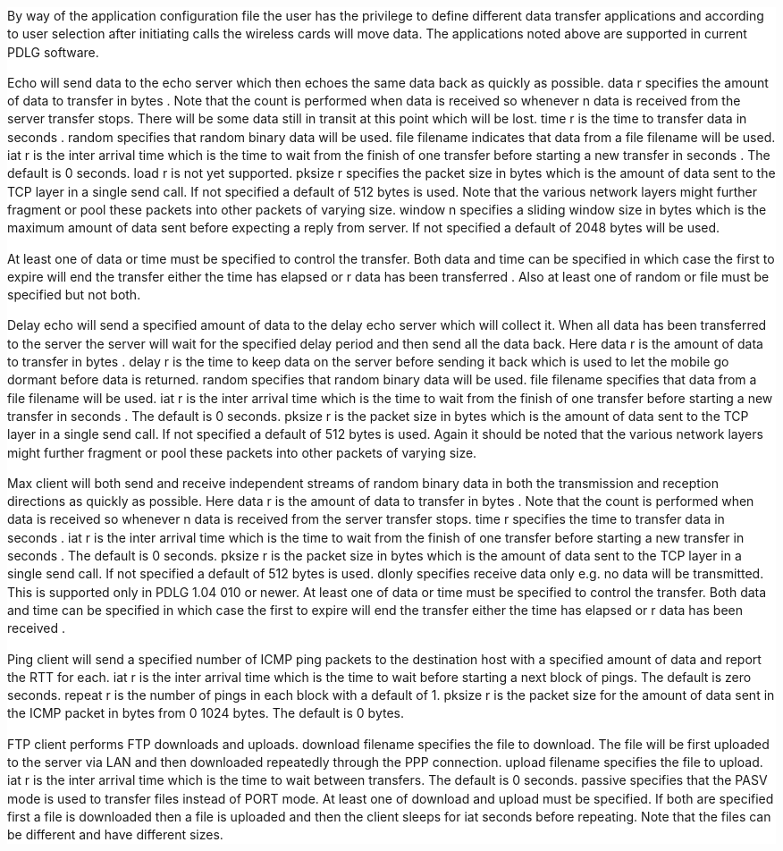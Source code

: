 By way of the application configuration file the user has the privilege to define different data transfer applications and according to user selection after initiating calls the wireless cards will move data. The applications noted above are supported in current PDLG software.

Echo will send data to the echo server which then echoes the same data back as quickly as possible. data r specifies the amount of data to transfer in bytes . Note that the count is performed when data is received so whenever n data is received from the server transfer stops. There will be some data still in transit at this point which will be lost. time r is the time to transfer data in seconds . random specifies that random binary data will be used. file filename indicates that data from a file filename will be used. iat r is the inter arrival time which is the time to wait from the finish of one transfer before starting a new transfer in seconds . The default is 0 seconds. load r is not yet supported. pksize r specifies the packet size in bytes which is the amount of data sent to the TCP layer in a single send call. If not specified a default of 512 bytes is used. Note that the various network layers might further fragment or pool these packets into other packets of varying size. window n specifies a sliding window size in bytes which is the maximum amount of data sent before expecting a reply from server. If not specified a default of 2048 bytes will be used.

At least one of data or time must be specified to control the transfer. Both data and time can be specified in which case the first to expire will end the transfer either the time has elapsed or r data has been transferred . Also at least one of random or file must be specified but not both.

Delay echo will send a specified amount of data to the delay echo server which will collect it. When all data has been transferred to the server the server will wait for the specified delay period and then send all the data back. Here data r is the amount of data to transfer in bytes . delay r is the time to keep data on the server before sending it back which is used to let the mobile go dormant before data is returned. random specifies that random binary data will be used. file filename specifies that data from a file filename will be used. iat r is the inter arrival time which is the time to wait from the finish of one transfer before starting a new transfer in seconds . The default is 0 seconds. pksize r is the packet size in bytes which is the amount of data sent to the TCP layer in a single send call. If not specified a default of 512 bytes is used. Again it should be noted that the various network layers might further fragment or pool these packets into other packets of varying size.

Max client will both send and receive independent streams of random binary data in both the transmission and reception directions as quickly as possible. Here data r is the amount of data to transfer in bytes . Note that the count is performed when data is received so whenever n data is received from the server transfer stops. time r specifies the time to transfer data in seconds . iat r is the inter arrival time which is the time to wait from the finish of one transfer before starting a new transfer in seconds . The default is 0 seconds. pksize r is the packet size in bytes which is the amount of data sent to the TCP layer in a single send call. If not specified a default of 512 bytes is used. dlonly specifies receive data only e.g. no data will be transmitted. This is supported only in PDLG 1.04 010 or newer. At least one of data or time must be specified to control the transfer. Both data and time can be specified in which case the first to expire will end the transfer either the time has elapsed or r data has been received .

Ping client will send a specified number of ICMP ping packets to the destination host with a specified amount of data and report the RTT for each. iat r is the inter arrival time which is the time to wait before starting a next block of pings. The default is zero seconds. repeat r is the number of pings in each block with a default of 1. pksize r is the packet size for the amount of data sent in the ICMP packet in bytes from 0 1024 bytes. The default is 0 bytes.

FTP client performs FTP downloads and uploads. download filename specifies the file to download. The file will be first uploaded to the server via LAN and then downloaded repeatedly through the PPP connection. upload filename specifies the file to upload. iat r is the inter arrival time which is the time to wait between transfers. The default is 0 seconds. passive specifies that the PASV mode is used to transfer files instead of PORT mode. At least one of download and upload must be specified. If both are specified first a file is downloaded then a file is uploaded and then the client sleeps for iat seconds before repeating. Note that the files can be different and have different sizes.
